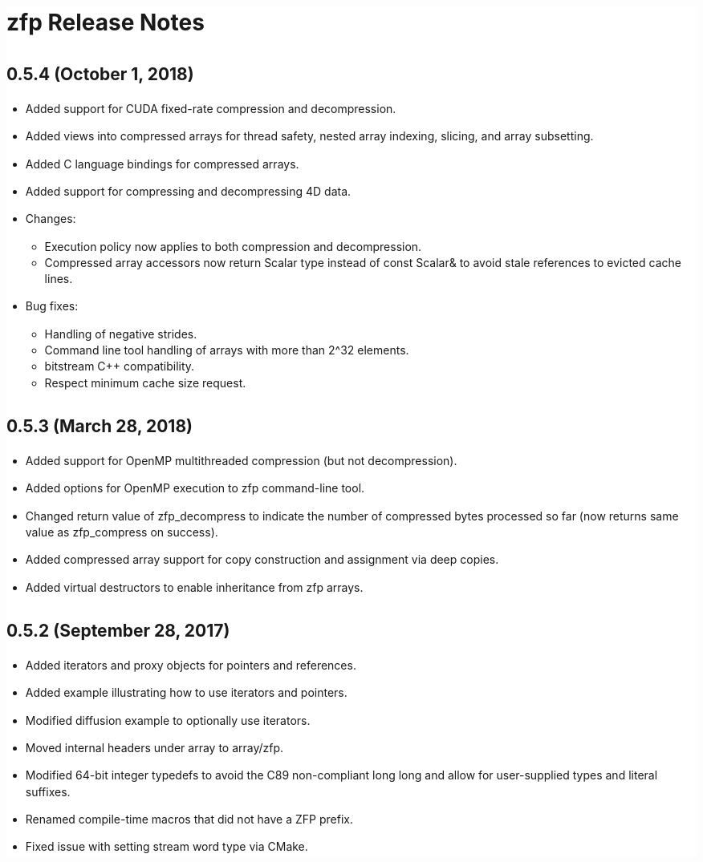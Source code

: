 # zfp Release Notes

## 0.5.4 (October 1, 2018)

- Added support for CUDA fixed-rate compression and decompression.

- Added views into compressed arrays for thread safety, nested array
  indexing, slicing, and array subsetting.

- Added C language bindings for compressed arrays.

- Added support for compressing and decompressing 4D data.

- Changes:
  - Execution policy now applies to both compression and decompression.
  - Compressed array accessors now return Scalar type instead of
    const Scalar& to avoid stale references to evicted cache lines.

- Bug fixes:
  - Handling of negative strides.
  - Command line tool handling of arrays with more than 2^32 elements.
  - bitstream C++ compatibility.  
  - Respect minimum cache size request.


## 0.5.3 (March 28, 2018)

- Added support for OpenMP multithreaded compression (but not decompression).

- Added options for OpenMP execution to zfp command-line tool.

- Changed return value of zfp\_decompress to indicate the number of compressed
  bytes processed so far (now returns same value as zfp\_compress on success).

- Added compressed array support for copy construction and assignment via
  deep copies.

- Added virtual destructors to enable inheritance from zfp arrays.


## 0.5.2 (September 28, 2017)

- Added iterators and proxy objects for pointers and references.

- Added example illustrating how to use iterators and pointers.

- Modified diffusion example to optionally use iterators.

- Moved internal headers under array to array/zfp.

- Modified 64-bit integer typedefs to avoid the C89 non-compliant long long
  and allow for user-supplied types and literal suffixes.

- Renamed compile-time macros that did not have a ZFP prefix.

- Fixed issue with setting stream word type via CMake.
